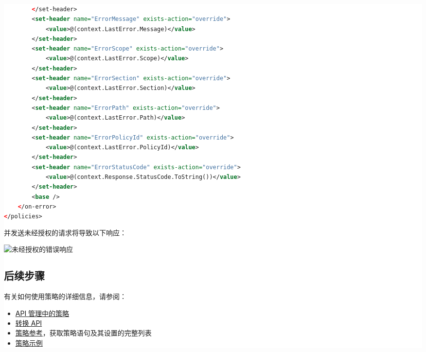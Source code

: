 ```xml
        </set-header>
        <set-header name="ErrorMessage" exists-action="override">
            <value>@(context.LastError.Message)</value>
        </set-header>
        <set-header name="ErrorScope" exists-action="override">
            <value>@(context.LastError.Scope)</value>
        </set-header>
        <set-header name="ErrorSection" exists-action="override">
            <value>@(context.LastError.Section)</value>
        </set-header>
        <set-header name="ErrorPath" exists-action="override">
            <value>@(context.LastError.Path)</value>
        </set-header>
        <set-header name="ErrorPolicyId" exists-action="override">
            <value>@(context.LastError.PolicyId)</value>
        </set-header>
        <set-header name="ErrorStatusCode" exists-action="override">
            <value>@(context.Response.StatusCode.ToString())</value>
        </set-header>
        <base />
    </on-error>
</policies>
```

并发送未经授权的请求将导致以下响应：

![未经授权的错误响应](media/api-management-error-handling-policies/error-response.png)

## <a name="next-steps"></a>后续步骤

有关如何使用策略的详细信息，请参阅：

+ [API 管理中的策略](api-management-howto-policies.md)
+ [转换 API](transform-api.md)
+ [策略参考](api-management-policy-reference.md)，获取策略语句及其设置的完整列表
+ [策略示例](policy-samples.md)   
